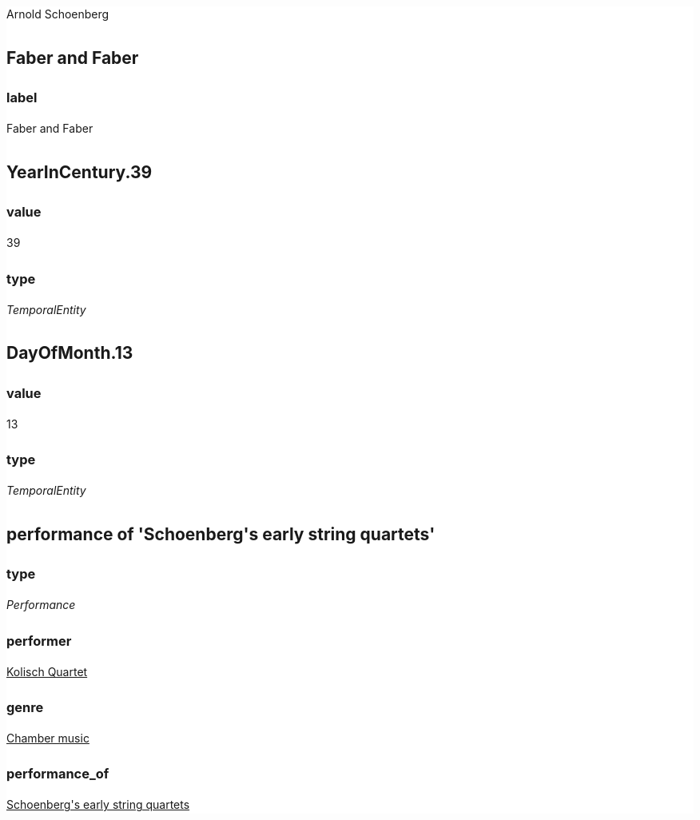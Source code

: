 
Arnold Schoenberg

## Faber and Faber

### label


Faber and Faber

## YearInCentury.39

### value


39

### type


*TemporalEntity*

## DayOfMonth.13

### value


13

### type


*TemporalEntity*

## performance of 'Schoenberg's early string quartets'

### type


*Performance*

### performer


[Kolisch Quartet](#Kolisch-Quartet)

### genre


[Chamber music](#Chamber-music)

### performance_of


[Schoenberg's early string quartets](#Schoenberg's-early-string-quartets)
